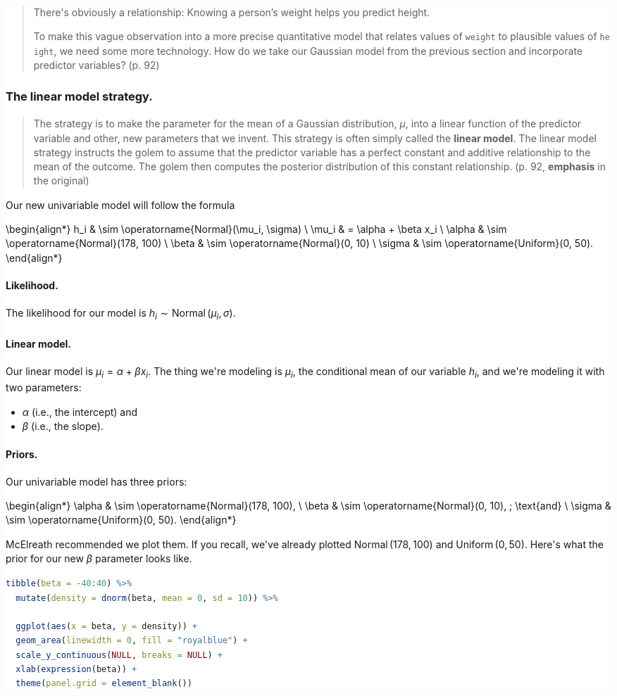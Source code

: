 > There's obviously a relationship: Knowing a person’s weight helps you predict height. 
>
>To make this vague observation into a more precise quantitative model that relates values of `weight` to plausible values of `height`, we need some more technology. How do we take our Gaussian model from the previous section and incorporate predictor variables? (p. 92)

### The linear model strategy.

> The strategy is to make the parameter for the mean of a Gaussian distribution, $\mu$, into a linear function of the predictor variable and other, new parameters that we invent. This strategy is often simply called the **linear model**. The linear model strategy instructs the golem to assume that the predictor variable has a perfect constant and additive relationship to the mean of the outcome. The golem then computes the posterior distribution of this constant relationship. (p. 92, **emphasis** in the original)

Our new univariable model will follow the formula

\begin{align*}
h_i    & \sim \operatorname{Normal}(\mu_i, \sigma) \\
\mu_i  & = \alpha + \beta x_i \\
\alpha & \sim \operatorname{Normal}(178, 100) \\
\beta  & \sim \operatorname{Normal}(0, 10) \\
\sigma & \sim \operatorname{Uniform}(0, 50).
\end{align*}

#### Likelihood.

The likelihood for our model is $h_i \sim \operatorname{Normal}(\mu_i, \sigma)$.

#### Linear model.

Our linear model is $\mu_i = \alpha + \beta x_i$. The thing we're modeling is $\mu_i$, the conditional mean of our variable $h_i$, and we're modeling it with two parameters:

* $\alpha$ (i.e., the intercept) and
* $\beta$ (i.e., the slope).

#### Priors.

Our univariable model has three priors:

\begin{align*}
\alpha & \sim \operatorname{Normal}(178, 100), \\
\beta  & \sim \operatorname{Normal}(0, 10), \; \text{and} \\
\sigma & \sim \operatorname{Uniform}(0, 50).
\end{align*}

McElreath recommended we plot them. If you recall, we've already plotted $\operatorname{Normal}(178, 100)$ and $\operatorname{Uniform}(0, 50)$. Here's what the prior for our new $\beta$ parameter looks like.


```r
tibble(beta = -40:40) %>% 
  mutate(density = dnorm(beta, mean = 0, sd = 10)) %>% 
  
  ggplot(aes(x = beta, y = density)) +
  geom_area(linewidth = 0, fill = "royalblue") +
  scale_y_continuous(NULL, breaks = NULL) +
  xlab(expression(beta)) +
  theme(panel.grid = element_blank())
```
